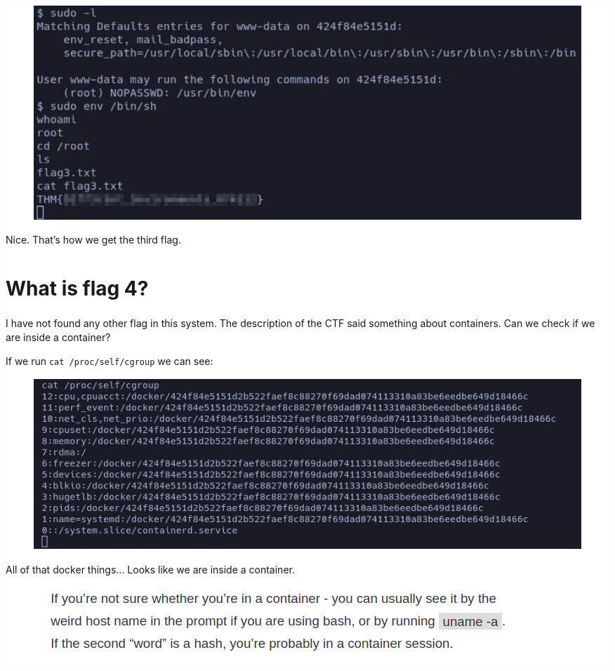 <figure><img src="../../.gitbook/assets/dogcat40.png" alt=""><figcaption></figcaption></figure>

Nice. That’s how we get the third flag.

# What is flag 4?

I have not found any other flag in this system. The description of the CTF said something about containers. Can we check if we are inside a container?

If we run `cat /proc/self/cgroup` we can see:

<figure><img src="../../.gitbook/assets/dogcat31.png" alt=""><figcaption></figcaption></figure>

All of that docker things... Looks like we are inside a container.

<figure><img src="../../.gitbook/assets/dogcat32.png" alt=""><figcaption></figcaption></figure>
